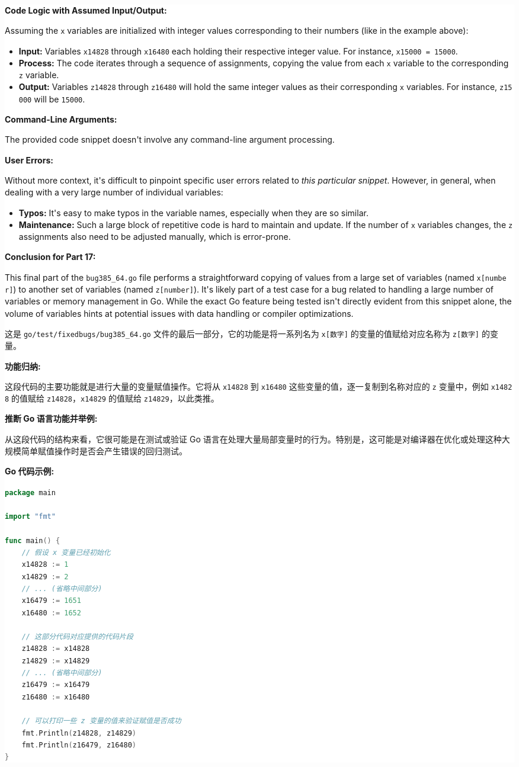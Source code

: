 **Code Logic with Assumed Input/Output:**

Assuming the `x` variables are initialized with integer values corresponding to their numbers (like in the example above):

* **Input:**  Variables `x14828` through `x16480` each holding their respective integer value. For instance, `x15000 = 15000`.
* **Process:** The code iterates through a sequence of assignments, copying the value from each `x` variable to the corresponding `z` variable.
* **Output:** Variables `z14828` through `z16480` will hold the same integer values as their corresponding `x` variables. For instance, `z15000` will be `15000`.

**Command-Line Arguments:**

The provided code snippet doesn't involve any command-line argument processing.

**User Errors:**

Without more context, it's difficult to pinpoint specific user errors related to *this particular snippet*. However, in general, when dealing with a very large number of individual variables:

* **Typos:** It's easy to make typos in the variable names, especially when they are so similar.
* **Maintenance:** Such a large block of repetitive code is hard to maintain and update. If the number of `x` variables changes, the `z` assignments also need to be adjusted manually, which is error-prone.

**Conclusion for Part 17:**

This final part of the `bug385_64.go` file performs a straightforward copying of values from a large set of variables (named `x[number]`) to another set of variables (named `z[number]`). It's likely part of a test case for a bug related to handling a large number of variables or memory management in Go. While the exact Go feature being tested isn't directly evident from this snippet alone, the volume of variables hints at potential issues with data handling or compiler optimizations.

这是 `go/test/fixedbugs/bug385_64.go` 文件的最后一部分，它的功能是将一系列名为 `x[数字]` 的变量的值赋给对应名称为 `z[数字]` 的变量。

**功能归纳:**

这段代码的主要功能就是进行大量的变量赋值操作。它将从 `x14828` 到 `x16480` 这些变量的值，逐一复制到名称对应的 `z` 变量中，例如 `x14828` 的值赋给 `z14828`，`x14829` 的值赋给 `z14829`，以此类推。

**推断 Go 语言功能并举例:**

从这段代码的结构来看，它很可能是在测试或验证 Go 语言在处理大量局部变量时的行为。特别是，这可能是对编译器在优化或处理这种大规模简单赋值操作时是否会产生错误的回归测试。

**Go 代码示例:**

```go
package main

import "fmt"

func main() {
	// 假设 x 变量已经初始化
	x14828 := 1
	x14829 := 2
	// ... (省略中间部分)
	x16479 := 1651
	x16480 := 1652

	// 这部分代码对应提供的代码片段
	z14828 := x14828
	z14829 := x14829
	// ... (省略中间部分)
	z16479 := x16479
	z16480 := x16480

	// 可以打印一些 z 变量的值来验证赋值是否成功
	fmt.Println(z14828, z14829)
	fmt.Println(z16479, z16480)
}
```
